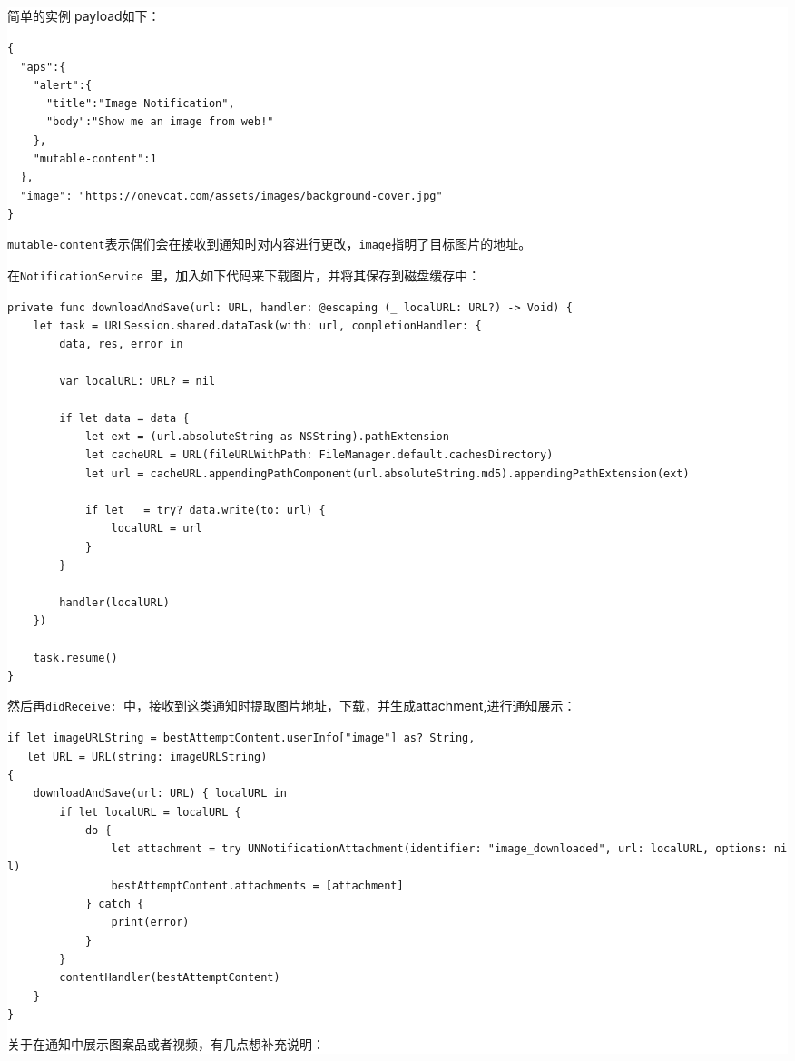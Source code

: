 简单的实例 payload如下：

```
{
  "aps":{
    "alert":{
      "title":"Image Notification",
      "body":"Show me an image from web!"
    },
    "mutable-content":1
  },
  "image": "https://onevcat.com/assets/images/background-cover.jpg"
}
```

`mutable-content`表示偶们会在接收到通知时对内容进行更改，`image`指明了目标图片的地址。

在`NotificationService `里，加入如下代码来下载图片，并将其保存到磁盘缓存中：

```
private func downloadAndSave(url: URL, handler: @escaping (_ localURL: URL?) -> Void) {
    let task = URLSession.shared.dataTask(with: url, completionHandler: {
        data, res, error in

        var localURL: URL? = nil

        if let data = data {
            let ext = (url.absoluteString as NSString).pathExtension
            let cacheURL = URL(fileURLWithPath: FileManager.default.cachesDirectory)
            let url = cacheURL.appendingPathComponent(url.absoluteString.md5).appendingPathExtension(ext)

            if let _ = try? data.write(to: url) {
                localURL = url
            }
        }

        handler(localURL)
    })

    task.resume()
}
```
然后再`didReceive: `中，接收到这类通知时提取图片地址，下载，并生成attachment,进行通知展示：

```
if let imageURLString = bestAttemptContent.userInfo["image"] as? String,
   let URL = URL(string: imageURLString)
{
    downloadAndSave(url: URL) { localURL in
        if let localURL = localURL {
            do {
                let attachment = try UNNotificationAttachment(identifier: "image_downloaded", url: localURL, options: nil)
                bestAttemptContent.attachments = [attachment]
            } catch {
                print(error)
            }
        }
        contentHandler(bestAttemptContent)
    }
}
```
关于在通知中展示图案品或者视频，有几点想补充说明：

